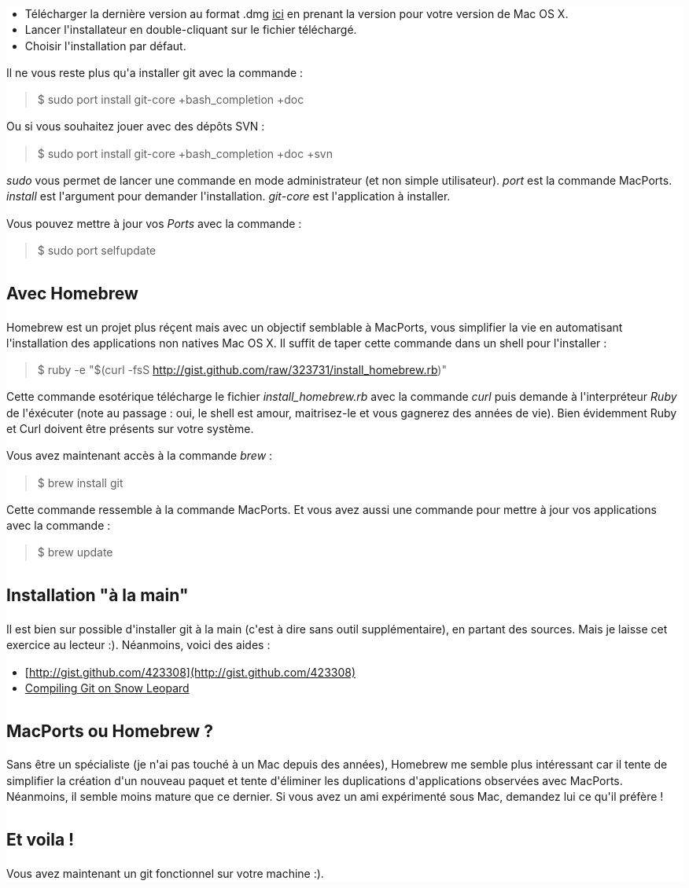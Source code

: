 - Télécharger la dernière version au format .dmg [ici](http://distfiles.macports.org/MacPorts/) en prenant la version pour votre version de Mac OS X.
- Lancer l'installateur en double-cliquant sur le fichier téléchargé.
- Choisir l'installation par défaut.

Il ne vous reste plus qu'a installer git avec la commande :

>$ sudo port install git-core +bash_completion +doc

Ou si vous souhaitez jouer avec des dépôts SVN :

>$ sudo port install git-core +bash_completion +doc +svn

*sudo* vous permet de lancer une commande en mode administrateur (et non simple utilisateur). *port* est la commande MacPorts. *install* est l'argument pour demander l'installation. *git-core* est l'application à installer.

Vous pouvez mettre à jour vos *Ports* avec la commande :

>$ sudo port selfupdate

Avec Homebrew
------------------------
Homebrew est un projet plus réçent mais avec un objectif semblable à MacPorts, vous simplifier la vie en automatisant l'installation des applications non natives Mac OS X. Il suffit de taper cette commande dans un shell pour l'installer :

>$ ruby -e "$(curl -fsS http://gist.github.com/raw/323731/install_homebrew.rb)"

Cette commande esotérique télécharge le fichier *install_homebrew.rb* avec la commande *curl* puis demande à l'interpréteur *Ruby* de l'éxécuter (note au passage : oui, le shell est amour, maitrisez-le et vous gagnerez des années de vie). Bien évidemment Ruby et Curl doivent être présents sur votre système.

Vous avez maintenant accès à la commande *brew* :

>$ brew install git

Cette commande ressemble à la commande MacPorts. Et vous avez aussi une commande pour mettre à jour vos applications avec la commande :

>$ brew update

Installation "à la main"
--------------------------------
Il est bien sur possible d'installer git à la main (c'est à dire sans outil supplémentaire), en partant des sources. Mais je laisse cet exercice au lecteur :). Néanmoins, voici des aides :

- [http://gist.github.com/423308](http://gist.github.com/423308)
- [Compiling Git on Snow Leopard](http://hivelogic.com/articles/compiling-git-on-snow-leopard)

MacPorts ou Homebrew ?
-------------------------------------
Sans être un spécialiste (je n'ai pas touché à un Mac depuis des années), Homebrew me semble plus intéressant car il tente de simplifier la création d'un nouveau paquet et tente d'éliminer les duplications d'applications observées avec MacPorts. Néanmoins, il semble moins mature que ce dernier. Si vous avez un ami expérimenté sous Mac, demandez lui ce qu'il préfère !

Et voila !
-------------
Vous avez maintenant un git fonctionnel sur votre machine :).
